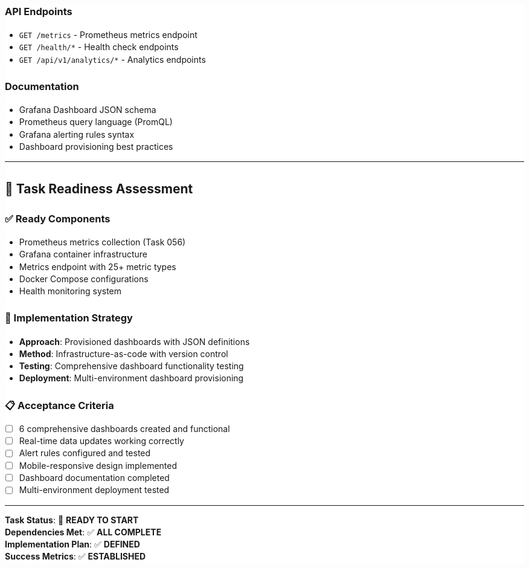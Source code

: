 ### **API Endpoints**

- `GET /metrics` - Prometheus metrics endpoint
- `GET /health/*` - Health check endpoints
- `GET /api/v1/analytics/*` - Analytics endpoints

### **Documentation**

- Grafana Dashboard JSON schema
- Prometheus query language (PromQL)
- Grafana alerting rules syntax
- Dashboard provisioning best practices

---

## 🎯 **Task Readiness Assessment**

### **✅ Ready Components**

- Prometheus metrics collection (Task 056)
- Grafana container infrastructure
- Metrics endpoint with 25+ metric types
- Docker Compose configurations
- Health monitoring system

### **🚀 Implementation Strategy**

- **Approach**: Provisioned dashboards with JSON definitions
- **Method**: Infrastructure-as-code with version control
- **Testing**: Comprehensive dashboard functionality testing
- **Deployment**: Multi-environment dashboard provisioning

### **📋 Acceptance Criteria**

- [ ] 6 comprehensive dashboards created and functional
- [ ] Real-time data updates working correctly
- [ ] Alert rules configured and tested
- [ ] Mobile-responsive design implemented
- [ ] Dashboard documentation completed
- [ ] Multi-environment deployment tested

---

**Task Status**: 🚀 **READY TO START**  
**Dependencies Met**: ✅ **ALL COMPLETE**  
**Implementation Plan**: ✅ **DEFINED**  
**Success Metrics**: ✅ **ESTABLISHED**
